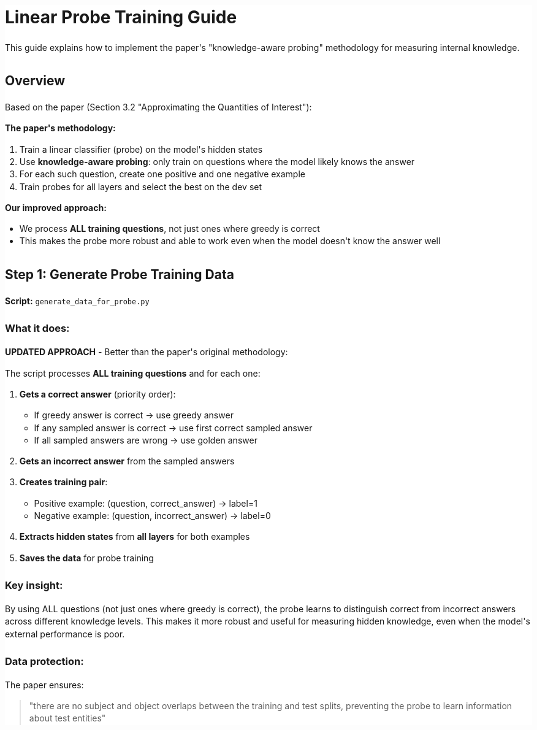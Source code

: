 # Linear Probe Training Guide

This guide explains how to implement the paper's "knowledge-aware probing" methodology for measuring internal knowledge.

## Overview

Based on the paper (Section 3.2 "Approximating the Quantities of Interest"):

**The paper's methodology:**
1. Train a linear classifier (probe) on the model's hidden states
2. Use **knowledge-aware probing**: only train on questions where the model likely knows the answer
3. For each such question, create one positive and one negative example
4. Train probes for all layers and select the best on the dev set

**Our improved approach:**
- We process **ALL training questions**, not just ones where greedy is correct
- This makes the probe more robust and able to work even when the model doesn't know the answer well

## Step 1: Generate Probe Training Data

**Script:** `generate_data_for_probe.py`

### What it does:

**UPDATED APPROACH** - Better than the paper's original methodology:

The script processes **ALL training questions** and for each one:

1. **Gets a correct answer** (priority order):
   - If greedy answer is correct → use greedy answer
   - If any sampled answer is correct → use first correct sampled answer
   - If all sampled answers are wrong → use golden answer

2. **Gets an incorrect answer** from the sampled answers

3. **Creates training pair**:
   - Positive example: (question, correct_answer) → label=1
   - Negative example: (question, incorrect_answer) → label=0

4. **Extracts hidden states** from **all layers** for both examples

5. **Saves the data** for probe training

### Key insight:

By using ALL questions (not just ones where greedy is correct), the probe learns to distinguish correct from incorrect answers across different knowledge levels. This makes it more robust and useful for measuring hidden knowledge, even when the model's external performance is poor.

### Data protection:

The paper ensures:
> "there are no subject and object overlaps between the training and test splits, preventing the probe to learn information about test entities"
